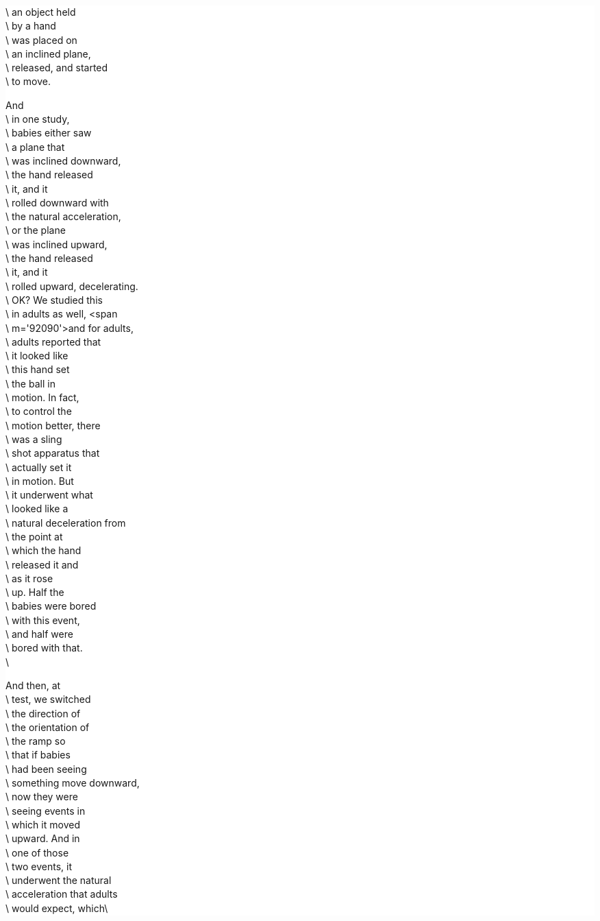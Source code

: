   \ <span m='65510'>an</span> <span m='65630'>object</span> <span m='66050'>held</span>\
  \ <span m='66290'>by</span> <span m='66470'>a</span> <span m='66560'>hand</span>\
  \ <span m='66980'>was</span> <span m='67130'>placed</span> <span m='67580'>on</span>\
  \ <span m='67700'>an</span> <span m='67820'>inclined</span> <span m='68240'>plane,</span>\
  \ <span m='68990'>released,</span> <span m='69560'>and</span> <span m='69680'>started</span>\
  \ <span m='70790'>to</span> <span m='70880'>move.</span> </p><p><span m='72130'>And</span>\
  \ <span m='72710'>in</span> <span m='72860'>one</span> <span m='73100'>study,</span>\
  \ <span m='73850'>babies</span> <span m='74330'>either</span> <span m='74630'>saw</span>\
  \ <span m='74870'>a</span> <span m='74900'>plane</span> <span m='75260'>that</span>\
  \ <span m='75380'>was</span> <span m='75560'>inclined</span> <span m='76050'>downward,</span>\
  \ <span m='77020'>the</span> <span m='77150'>hand</span> <span m='77450'>released</span>\
  \ <span m='77900'>it,</span> <span m='78110'>and</span> <span m='78290'>it</span>\
  \ <span m='78380'>rolled</span> <span m='78620'>downward</span> <span m='79130'>with</span>\
  \ <span m='79310'>the</span> <span m='79370'>natural</span> <span m='80360'>acceleration,</span>\
  \ <span m='82250'>or</span> <span m='82520'>the</span> <span m='82640'>plane</span>\
  \ <span m='82970'>was</span> <span m='83150'>inclined</span> <span m='84200'>upward,</span>\
  \ <span m='85250'>the</span> <span m='85370'>hand</span> <span m='85910'>released</span>\
  \ <span m='86450'>it,</span> <span m='86660'>and</span> <span m='86810'>it</span>\
  \ <span m='86870'>rolled</span> <span m='87890'>upward,</span> <span m='88580'>decelerating.</span>\
  \ <span m='89660'>OK?</span> <span m='90470'>We</span> <span m='90710'>studied this\
  \ in adults</span> <span m='91410'>as</span> <span m='91690'>well,</span> <span\
  \ m='92090'>and</span> <span m='92810'>for</span> <span m='93020'>adults,</span>\
  \ <span m='93410'>adults</span> <span m='93800'>reported</span> <span m='94280'>that</span>\
  \ <span m='94430'>it</span> <span m='94490'>looked</span> <span m='94700'>like</span>\
  \ <span m='94880'>this</span> <span m='95030'>hand</span> <span m='95600'>set</span>\
  \ <span m='95840'>the</span> <span m='95930'>ball</span> <span m='96350'>in</span>\
  \ <span m='96500'>motion.</span> <span m='97190'>In</span> <span m='97310'>fact,</span>\
  \ <span m='97610'>to</span> <span m='97700'>control</span> <span m='98030'>the</span>\
  \ <span m='98120'>motion</span> <span m='98420'>better,</span> <span m='98690'>there</span>\
  \ <span m='98810'>was</span> <span m='99110'>a</span> <span m='99140'>sling</span>\
  \ <span m='99390'>shot</span> <span m='100700'>apparatus</span> <span m='101300'>that</span>\
  \ <span m='101420'>actually</span> <span m='101840'>set</span> <span m='102080'>it</span>\
  \ <span m='102170'>in</span> <span m='102290'>motion.</span> <span m='102980'>But</span>\
  \ <span m='103100'>it</span> <span m='103220'>underwent</span> <span m='103640'>what</span>\
  \ <span m='103790'>looked</span> <span m='103970'>like</span> <span m='104150'>a</span>\
  \ <span m='104210'>natural</span> <span m='104630'>deceleration</span> <span m='106250'>from</span>\
  \ <span m='106460'>the</span> <span m='106550'>point</span> <span m='106790'>at</span>\
  \ <span m='106880'>which</span> <span m='107120'>the</span> <span m='107240'>hand</span>\
  \ <span m='108710'>released</span> <span m='109190'>it</span> <span m='109370'>and</span>\
  \ <span m='110240'>as</span> <span m='110420'>it</span> <span m='110510'>rose</span>\
  \ <span m='110780'>up.</span> <span m='111970'>Half</span> <span m='112250'>the</span>\
  \ <span m='112340'>babies</span> <span m='112670'>were</span> <span m='112790'>bored</span>\
  \ <span m='113090'>with</span> <span m='113240'>this</span> <span m='113420'>event,</span>\
  \ <span m='113750'>and</span> <span m='113900'>half</span> <span m='114170'>were</span>\
  \ <span m='114260'>bored</span> <span m='114530'>with</span> <span m='114710'>that.</span>\
  \ </p><p><span m='115490'>And</span> <span m='115670'>then,</span> <span m='116150'>at</span>\
  \ <span m='116300'>test,</span> <span m='117290'>we</span> <span m='117590'>switched</span>\
  \ <span m='118310'>the</span> <span m='118430'>direction</span> <span m='119270'>of</span>\
  \ <span m='120140'>the</span> <span m='120320'>orientation</span> <span m='121190'>of</span>\
  \ <span m='121440'>the</span> <span m='122150'>ramp</span> <span m='123000'>so</span>\
  \ <span m='123140'>that</span> <span m='123350'>if</span> <span m='123560'>babies</span>\
  \ <span m='123920'>had</span> <span m='124160'>been</span> <span m='124310'>seeing</span>\
  \ <span m='124580'>something</span> <span m='125270'>move</span> <span m='125480'>downward,</span>\
  \ <span m='126030'>now</span> <span m='126140'>they</span> <span m='126290'>were</span>\
  \ <span m='126410'>seeing</span> <span m='127130'>events</span> <span m='127520'>in</span>\
  \ <span m='127610'>which</span> <span m='127790'>it</span> <span m='127940'>moved</span>\
  \ <span m='128240'>upward.</span> <span m='129110'>And</span> <span m='129259'>in</span>\
  \ <span m='129350'>one</span> <span m='129590'>of</span> <span m='129680'>those</span>\
  \ <span m='129889'>two</span> <span m='130100'>events,</span> <span m='130669'>it</span>\
  \ <span m='130889'>underwent</span> <span m='131600'>the</span> <span m='131720'>natural</span>\
  \ <span m='132170'>acceleration</span> <span m='133010'>that</span> <span m='133130'>adults</span>\
  \ <span m='133640'>would</span> <span m='134060'>expect,</span> <span m='135060'>which</span>\